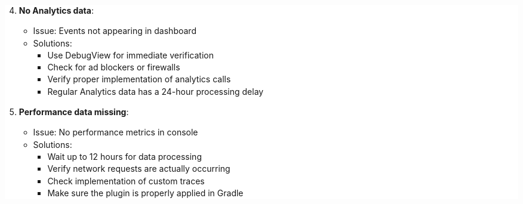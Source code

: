 4. **No Analytics data**:
   - Issue: Events not appearing in dashboard
   - Solutions:
     - Use DebugView for immediate verification
     - Check for ad blockers or firewalls
     - Verify proper implementation of analytics calls
     - Regular Analytics data has a 24-hour processing delay

5. **Performance data missing**:
   - Issue: No performance metrics in console
   - Solutions:
     - Wait up to 12 hours for data processing
     - Verify network requests are actually occurring
     - Check implementation of custom traces
     - Make sure the plugin is properly applied in Gradle